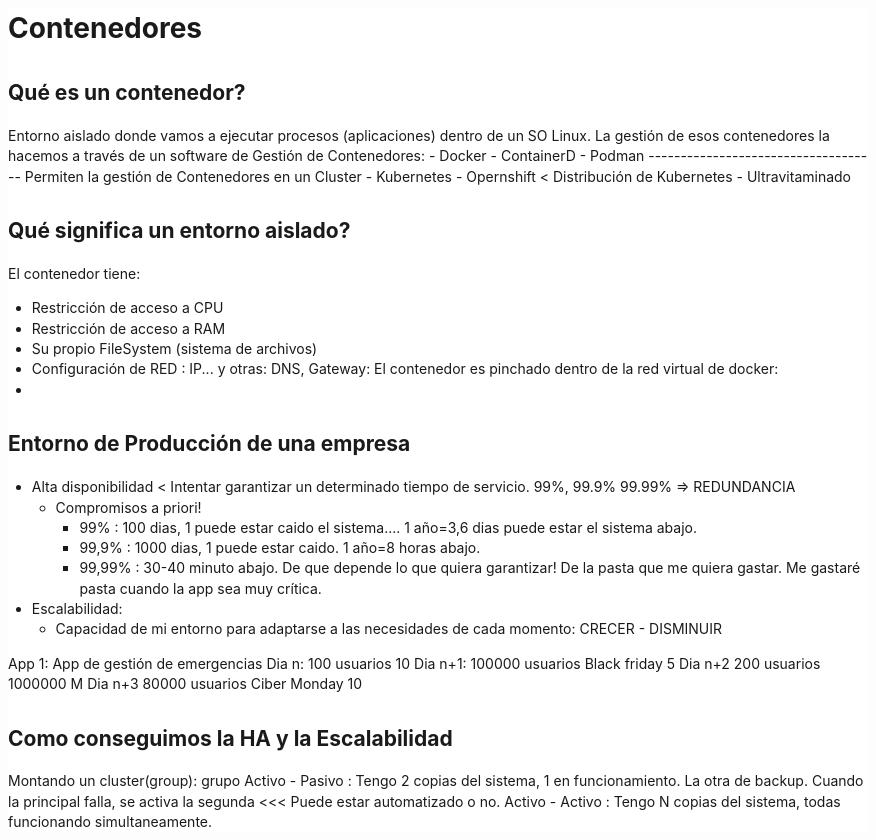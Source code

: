 # Contenedores

## Qué es un contenedor?

Entorno aislado donde vamos a ejecutar procesos (aplicaciones) dentro de un SO Linux.
La gestión de esos contenedores la hacemos a través de un software de Gestión de Contenedores:
    - Docker
    - ContainerD
    - Podman
    ------------------------------------ Permiten la gestión de Contenedores en un Cluster
    - Kubernetes
    - Opernshift < Distribución de Kubernetes - Ultravitaminado

## Qué significa un entorno aislado?

El contenedor tiene:
- Restricción de acceso a CPU
- Restricción de acceso a RAM
- Su propio FileSystem (sistema de archivos)
- Configuración de RED : IP... y otras: DNS, Gateway: El contenedor es pinchado dentro de la red virtual de docker:
- 


## Entorno de Producción de una empresa

- Alta disponibilidad < Intentar garantizar un determinado tiempo de servicio. 99%, 99.9% 99.99% => REDUNDANCIA
    - Compromisos a priori!
        - 99% : 100 dias, 1 puede estar caido el sistema.... 1 año=3,6 dias puede estar el sistema abajo.
        - 99,9% : 1000 dias, 1 puede estar caido.            1 año=8 horas abajo.
        - 99,99% :                                                 30-40 minuto abajo.
        De que depende lo que quiera garantizar! 
            De la pasta que me quiera gastar. Me gastaré pasta cuando la app sea muy crítica.
- Escalabilidad:
    - Capacidad de mi entorno para adaptarse a las necesidades de cada momento: CRECER - DISMINUIR

App 1:                                                      App de gestión de emergencias
    Dia n:          100 usuarios                                10
    Dia n+1:        100000 usuarios    Black friday              5
    Dia n+2         200 usuarios                            1000000 M
    Dia n+3         80000 usuarios     Ciber Monday             10

## Como conseguimos la HA y la Escalabilidad

Montando un cluster(group): grupo
    Activo - Pasivo : 
        Tengo 2 copias del sistema, 1 en funcionamiento. La otra de backup. 
        Cuando la principal falla, se activa la segunda <<< Puede estar automatizado o no.
    Activo - Activo :
        Tengo N copias del sistema, todas funcionando simultaneamente.
